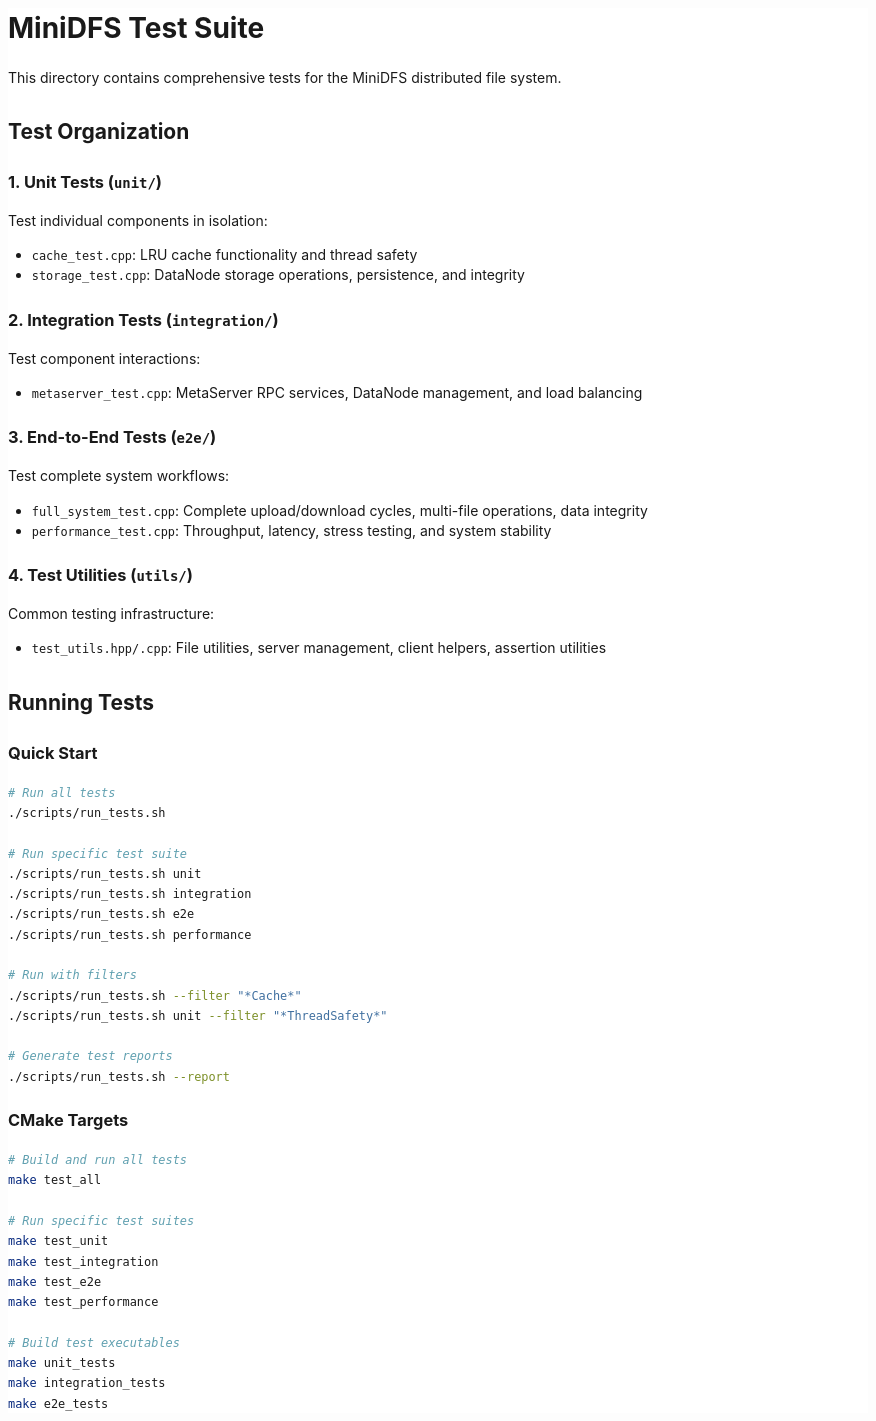 # MiniDFS Test Suite

This directory contains comprehensive tests for the MiniDFS distributed file system.

## Test Organization

### 1. **Unit Tests** (`unit/`)
Test individual components in isolation:
- `cache_test.cpp`: LRU cache functionality and thread safety
- `storage_test.cpp`: DataNode storage operations, persistence, and integrity

### 2. **Integration Tests** (`integration/`)
Test component interactions:
- `metaserver_test.cpp`: MetaServer RPC services, DataNode management, and load balancing

### 3. **End-to-End Tests** (`e2e/`)
Test complete system workflows:
- `full_system_test.cpp`: Complete upload/download cycles, multi-file operations, data integrity
- `performance_test.cpp`: Throughput, latency, stress testing, and system stability

### 4. **Test Utilities** (`utils/`)
Common testing infrastructure:
- `test_utils.hpp/.cpp`: File utilities, server management, client helpers, assertion utilities

## Running Tests

### Quick Start
```bash
# Run all tests
./scripts/run_tests.sh

# Run specific test suite
./scripts/run_tests.sh unit
./scripts/run_tests.sh integration
./scripts/run_tests.sh e2e
./scripts/run_tests.sh performance

# Run with filters
./scripts/run_tests.sh --filter "*Cache*"
./scripts/run_tests.sh unit --filter "*ThreadSafety*"

# Generate test reports
./scripts/run_tests.sh --report
```

### CMake Targets
```bash
# Build and run all tests
make test_all

# Run specific test suites
make test_unit
make test_integration
make test_e2e
make test_performance

# Build test executables
make unit_tests
make integration_tests
make e2e_tests
```